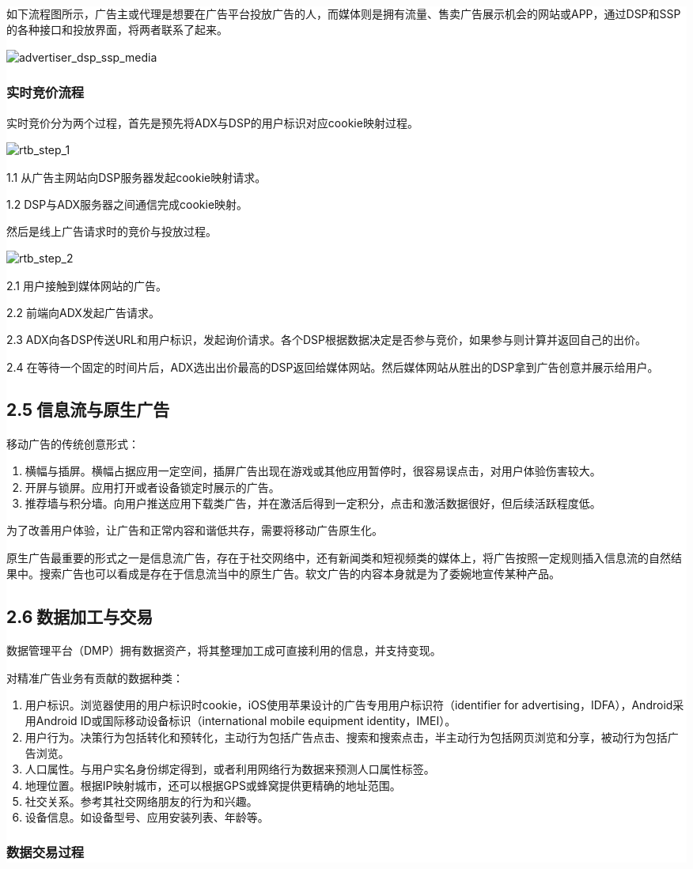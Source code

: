 如下流程图所示，广告主或代理是想要在广告平台投放广告的人，而媒体则是拥有流量、售卖广告展示机会的网站或APP，通过DSP和SSP的各种接口和投放界面，将两者联系了起来。

![advertiser_dsp_ssp_media](https://blog-1304941664.cos.ap-guangzhou.myqcloud.com/article_material/advertisement/advertiser_dsp_ssp_media.png)



### 实时竞价流程

实时竞价分为两个过程，首先是预先将ADX与DSP的用户标识对应cookie映射过程。

![rtb_step_1](https://blog-1304941664.cos.ap-guangzhou.myqcloud.com/article_material/advertisement/rtb_step_1.png)

1.1 从广告主网站向DSP服务器发起cookie映射请求。

1.2 DSP与ADX服务器之间通信完成cookie映射。

然后是线上广告请求时的竞价与投放过程。

![rtb_step_2](https://blog-1304941664.cos.ap-guangzhou.myqcloud.com/article_material/advertisement/rtb_step_2.png)

2.1 用户接触到媒体网站的广告。

2.2 前端向ADX发起广告请求。

2.3 ADX向各DSP传送URL和用户标识，发起询价请求。各个DSP根据数据决定是否参与竞价，如果参与则计算并返回自己的出价。

2.4 在等待一个固定的时间片后，ADX选出出价最高的DSP返回给媒体网站。然后媒体网站从胜出的DSP拿到广告创意并展示给用户。

## 2.5 信息流与原生广告

移动广告的传统创意形式：

1. 横幅与插屏。横幅占据应用一定空间，插屏广告出现在游戏或其他应用暂停时，很容易误点击，对用户体验伤害较大。
2. 开屏与锁屏。应用打开或者设备锁定时展示的广告。
3. 推荐墙与积分墙。向用户推送应用下载类广告，并在激活后得到一定积分，点击和激活数据很好，但后续活跃程度低。

为了改善用户体验，让广告和正常内容和谐低共存，需要将移动广告原生化。

原生广告最重要的形式之一是信息流广告，存在于社交网络中，还有新闻类和短视频类的媒体上，将广告按照一定规则插入信息流的自然结果中。搜索广告也可以看成是存在于信息流当中的原生广告。软文广告的内容本身就是为了委婉地宣传某种产品。

## 2.6 数据加工与交易

数据管理平台（DMP）拥有数据资产，将其整理加工成可直接利用的信息，并支持变现。

对精准广告业务有贡献的数据种类：

1. 用户标识。浏览器使用的用户标识时cookie，iOS使用苹果设计的广告专用用户标识符（identifier for advertising，IDFA），Android采用Android ID或国际移动设备标识（international mobile equipment identity，IMEI）。
2. 用户行为。决策行为包括转化和预转化，主动行为包括广告点击、搜索和搜索点击，半主动行为包括网页浏览和分享，被动行为包括广告浏览。
3. 人口属性。与用户实名身份绑定得到，或者利用网络行为数据来预测人口属性标签。
4. 地理位置。根据IP映射城市，还可以根据GPS或蜂窝提供更精确的地址范围。
5. 社交关系。参考其社交网络朋友的行为和兴趣。
6. 设备信息。如设备型号、应用安装列表、年龄等。

### 数据交易过程
